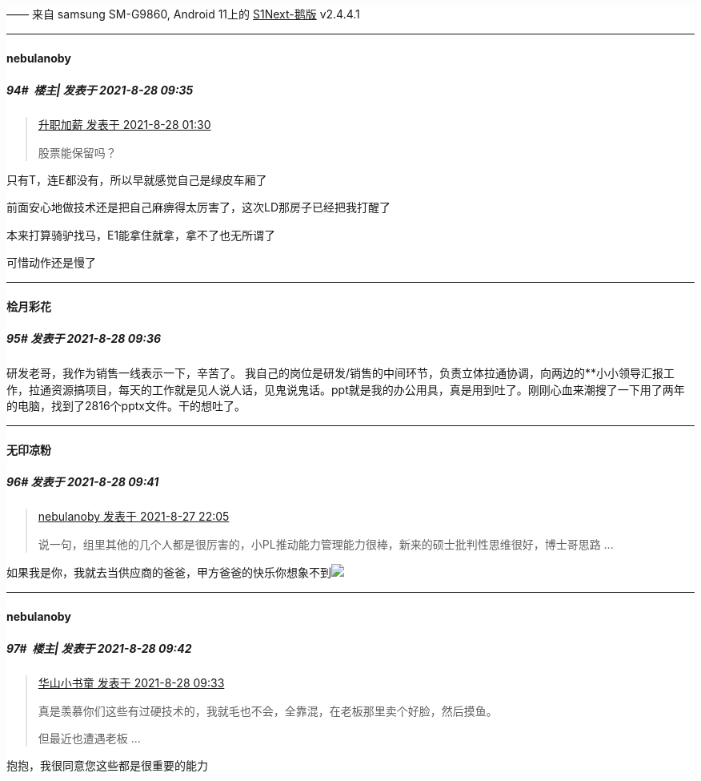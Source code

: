—— 来自 samsung SM-G9860, Android 11上的 [S1Next-鹅版](https://github.com/ykrank/S1-Next/releases) v2.4.4.1


*****

####  nebulanoby  
##### 94#         楼主| 发表于 2021-8-28 09:35


<blockquote><a href="httphttps://bbs.saraba1st.com/2b/forum.php?mod=redirect&amp;goto=findpost&amp;pid=52532085&amp;ptid=2023128" target="_blank">升职加薪 发表于 2021-8-28 01:30</a>

股票能保留吗？</blockquote>
只有T，连E都没有，所以早就感觉自己是绿皮车厢了


前面安心地做技术还是把自己麻痹得太厉害了，这次LD那房子已经把我打醒了

本来打算骑驴找马，E1能拿住就拿，拿不了也无所谓了

可惜动作还是慢了


*****

####  桧月彩花  
##### 95#       发表于 2021-8-28 09:36


研发老哥，我作为销售一线表示一下，辛苦了。 我自己的岗位是研发/销售的中间环节，负责立体拉通协调，向两边的**小小领导汇报工作，拉通资源搞项目，每天的工作就是见人说人话，见鬼说鬼话。ppt就是我的办公用具，真是用到吐了。刚刚心血来潮搜了一下用了两年的电脑，找到了2816个pptx文件。干的想吐了。


*****

####  无印凉粉  
##### 96#       发表于 2021-8-28 09:41


<blockquote><a href="httphttps://bbs.saraba1st.com/2b/forum.php?mod=redirect&amp;goto=findpost&amp;pid=52530445&amp;ptid=2023128" target="_blank">nebulanoby 发表于 2021-8-27 22:05</a>

说一句，组里其他的几个人都是很厉害的，小PL推动能力管理能力很棒，新来的硕士批判性思维很好，博士哥思路 ...</blockquote>
如果我是你，我就去当供应商的爸爸，甲方爸爸的快乐你想象不到<img src="https://static.saraba1st.com/image/smiley/face2017/033.png" referrerpolicy="no-referrer">


*****

####  nebulanoby  
##### 97#         楼主| 发表于 2021-8-28 09:42


<blockquote><a href="httphttps://bbs.saraba1st.com/2b/forum.php?mod=redirect&amp;goto=findpost&amp;pid=52533269&amp;ptid=2023128" target="_blank">华山小书童 发表于 2021-8-28 09:33</a>

真是羡慕你们这些有过硬技术的，我就毛也不会，全靠混，在老板那里卖个好脸，然后摸鱼。

但最近也遭遇老板 ...</blockquote>
抱抱，我很同意您这些都是很重要的能力
